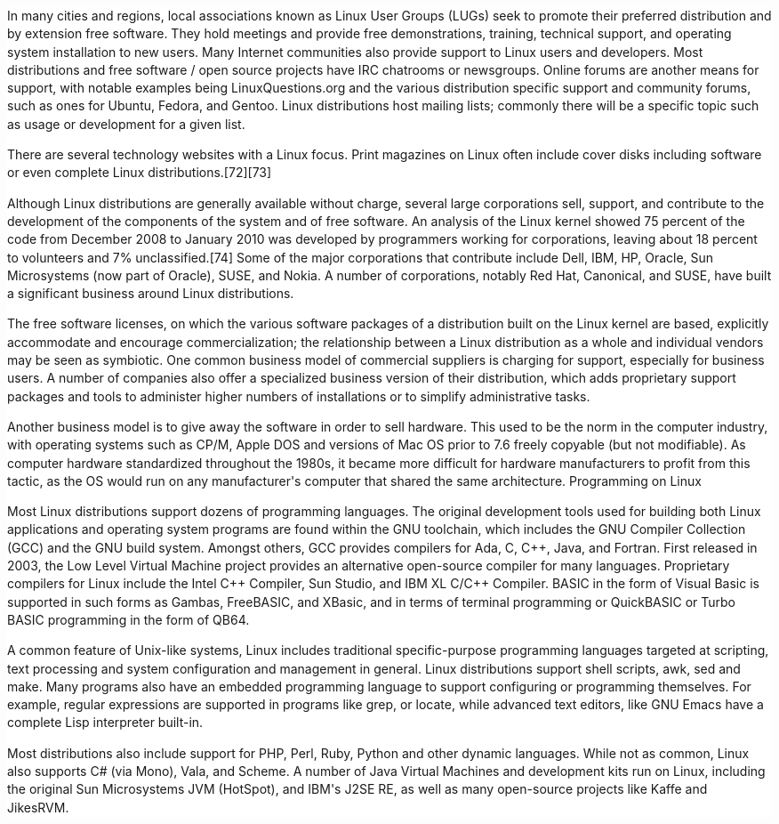 
In many cities and regions, local associations known as Linux User Groups (LUGs) seek to promote their preferred distribution and by extension free software. They hold meetings and provide free demonstrations, training, technical support, and operating system installation to new users. Many Internet communities also provide support to Linux users and developers. Most distributions and free software / open source projects have IRC chatrooms or newsgroups. Online forums are another means for support, with notable examples being LinuxQuestions.org and the various distribution specific support and community forums, such as ones for Ubuntu, Fedora, and Gentoo. Linux distributions host mailing lists; commonly there will be a specific topic such as usage or development for a given list.

There are several technology websites with a Linux focus. Print magazines on Linux often include cover disks including software or even complete Linux distributions.[72][73]

Although Linux distributions are generally available without charge, several large corporations sell, support, and contribute to the development of the components of the system and of free software. An analysis of the Linux kernel showed 75 percent of the code from December 2008 to January 2010 was developed by programmers working for corporations, leaving about 18 percent to volunteers and 7% unclassified.[74] Some of the major corporations that contribute include Dell, IBM, HP, Oracle, Sun Microsystems (now part of Oracle), SUSE, and Nokia. A number of corporations, notably Red Hat, Canonical, and SUSE, have built a significant business around Linux distributions.

The free software licenses, on which the various software packages of a distribution built on the Linux kernel are based, explicitly accommodate and encourage commercialization; the relationship between a Linux distribution as a whole and individual vendors may be seen as symbiotic. One common business model of commercial suppliers is charging for support, especially for business users. A number of companies also offer a specialized business version of their distribution, which adds proprietary support packages and tools to administer higher numbers of installations or to simplify administrative tasks.

Another business model is to give away the software in order to sell hardware. This used to be the norm in the computer industry, with operating systems such as CP/M, Apple DOS and versions of Mac OS prior to 7.6 freely copyable (but not modifiable). As computer hardware standardized throughout the 1980s, it became more difficult for hardware manufacturers to profit from this tactic, as the OS would run on any manufacturer's computer that shared the same architecture.
Programming on Linux

Most Linux distributions support dozens of programming languages. The original development tools used for building both Linux applications and operating system programs are found within the GNU toolchain, which includes the GNU Compiler Collection (GCC) and the GNU build system. Amongst others, GCC provides compilers for Ada, C, C++, Java, and Fortran. First released in 2003, the Low Level Virtual Machine project provides an alternative open-source compiler for many languages. Proprietary compilers for Linux include the Intel C++ Compiler, Sun Studio, and IBM XL C/C++ Compiler. BASIC in the form of Visual Basic is supported in such forms as Gambas, FreeBASIC, and XBasic, and in terms of terminal programming or QuickBASIC or Turbo BASIC programming in the form of QB64.

A common feature of Unix-like systems, Linux includes traditional specific-purpose programming languages targeted at scripting, text processing and system configuration and management in general. Linux distributions support shell scripts, awk, sed and make. Many programs also have an embedded programming language to support configuring or programming themselves. For example, regular expressions are supported in programs like grep, or locate, while advanced text editors, like GNU Emacs have a complete Lisp interpreter built-in.

Most distributions also include support for PHP, Perl, Ruby, Python and other dynamic languages. While not as common, Linux also supports C# (via Mono), Vala, and Scheme. A number of Java Virtual Machines and development kits run on Linux, including the original Sun Microsystems JVM (HotSpot), and IBM's J2SE RE, as well as many open-source projects like Kaffe and JikesRVM.

